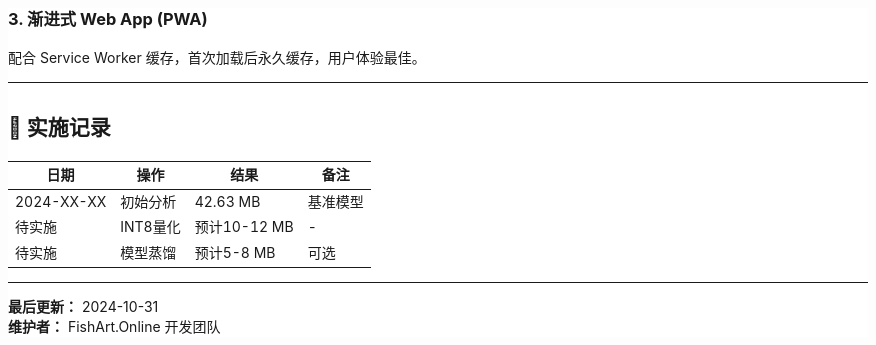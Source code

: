 ### 3. 渐进式 Web App (PWA)
配合 Service Worker 缓存，首次加载后永久缓存，用户体验最佳。

---

## 📝 实施记录

| 日期 | 操作 | 结果 | 备注 |
|------|------|------|------|
| 2024-XX-XX | 初始分析 | 42.63 MB | 基准模型 |
| 待实施 | INT8量化 | 预计10-12 MB | - |
| 待实施 | 模型蒸馏 | 预计5-8 MB | 可选 |

---

**最后更新：** 2024-10-31  
**维护者：** FishArt.Online 开发团队

